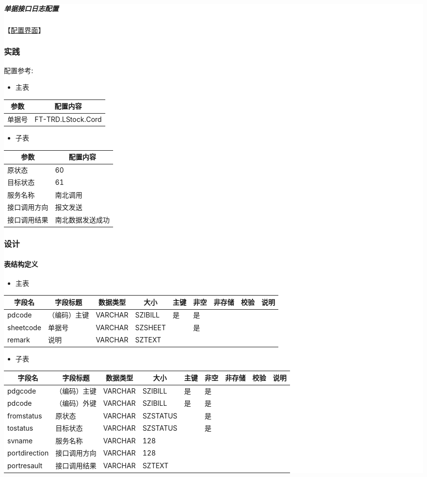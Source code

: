 ##### 单据接口日志配置
【[配置界面](uiinvoke/00/zh_CN/theme0/SN-PLAT.Log.PortlogDef.html)】


### 实践

配置参考:

* 主表

|参数|配置内容|
|------|------|
|单据号|FT-TRD.LStock.Cord|

* 子表

|参数|配置内容|
|------|------|
|原状态|60|
|目标状态|61|
|服务名称|南北调用|
|接口调用方向|报文发送|
|接口调用结果|南北数据发送成功|

### 设计

#### 表结构定义

* 主表

|字段名|字段标题|数据类型|大小|主键|非空|非存储|校验|说明|
|------|------|------|------|------|------|------|------|------|
|pdcode|（编码）主键|VARCHAR|SZIBILL|是|是||||
|sheetcode|单据号|VARCHAR|SZSHEET||是||||
|remark|说明|VARCHAR|SZTEXT||||||

* 子表

|字段名|字段标题|数据类型|大小|主键|非空|非存储|校验|说明|
|------|------|------|------|------|------|------|------|------|
|pdgcode|（编码）主键|VARCHAR|SZIBILL|是|是||||
|pdcode|（编码）外键|VARCHAR|SZIBILL|是|是||||
|fromstatus|原状态|VARCHAR|SZSTATUS||是||||
|tostatus|目标状态|VARCHAR|SZSTATUS||是||||
|svname|服务名称|VARCHAR|128||||||
|portdirection|接口调用方向|VARCHAR|128||||||
|portresault|接口调用结果|VARCHAR|SZTEXT||||||

